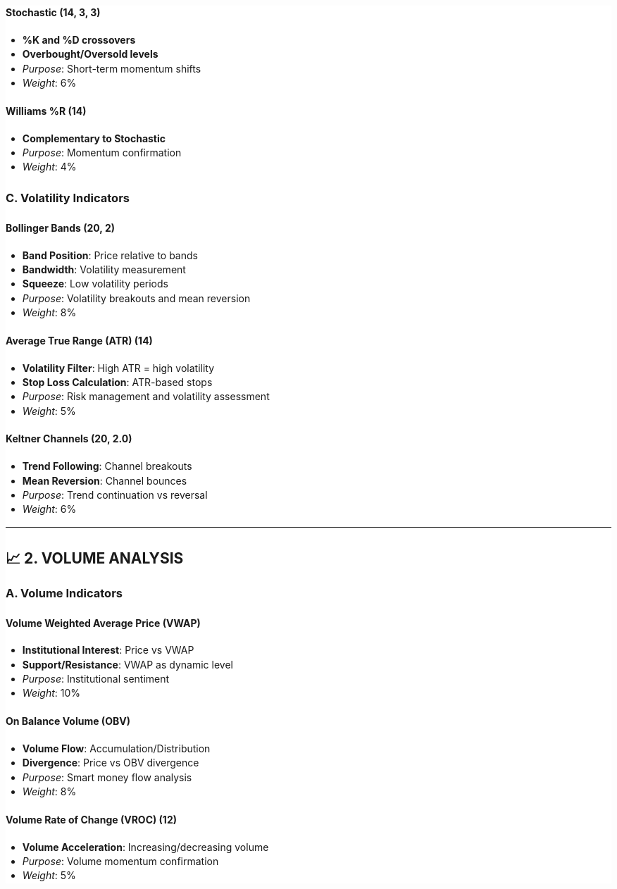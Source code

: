 #### **Stochastic (14, 3, 3)**
- **%K and %D crossovers**
- **Overbought/Oversold levels**
- *Purpose*: Short-term momentum shifts
- *Weight*: 6%

#### **Williams %R (14)**
- **Complementary to Stochastic**
- *Purpose*: Momentum confirmation
- *Weight*: 4%

### **C. Volatility Indicators**

#### **Bollinger Bands (20, 2)**
- **Band Position**: Price relative to bands
- **Bandwidth**: Volatility measurement
- **Squeeze**: Low volatility periods
- *Purpose*: Volatility breakouts and mean reversion
- *Weight*: 8%

#### **Average True Range (ATR) (14)**
- **Volatility Filter**: High ATR = high volatility
- **Stop Loss Calculation**: ATR-based stops
- *Purpose*: Risk management and volatility assessment
- *Weight*: 5%

#### **Keltner Channels (20, 2.0)**
- **Trend Following**: Channel breakouts
- **Mean Reversion**: Channel bounces
- *Purpose*: Trend continuation vs reversal
- *Weight*: 6%

---

## 📈 **2. VOLUME ANALYSIS**

### **A. Volume Indicators**

#### **Volume Weighted Average Price (VWAP)**
- **Institutional Interest**: Price vs VWAP
- **Support/Resistance**: VWAP as dynamic level
- *Purpose*: Institutional sentiment
- *Weight*: 10%

#### **On Balance Volume (OBV)**
- **Volume Flow**: Accumulation/Distribution
- **Divergence**: Price vs OBV divergence
- *Purpose*: Smart money flow analysis
- *Weight*: 8%

#### **Volume Rate of Change (VROC) (12)**
- **Volume Acceleration**: Increasing/decreasing volume
- *Purpose*: Volume momentum confirmation
- *Weight*: 5%
